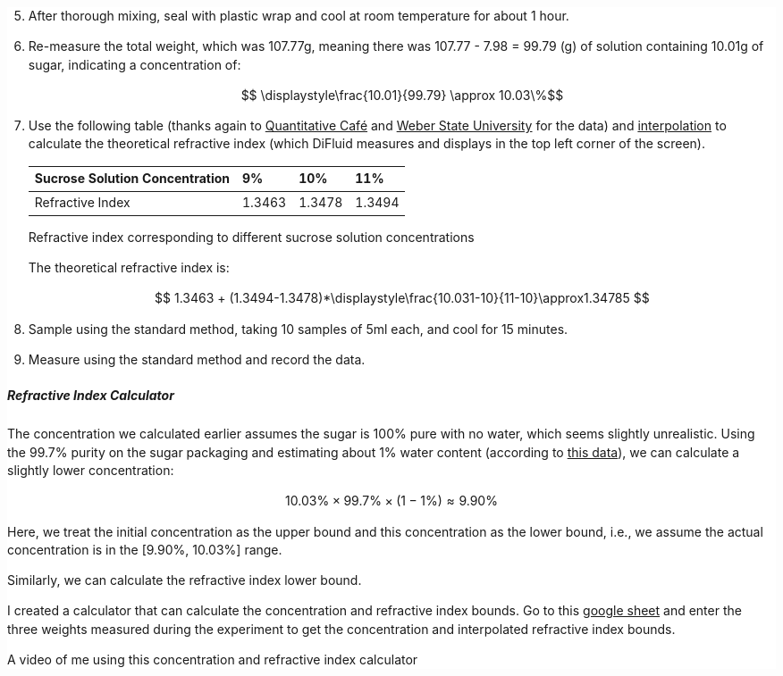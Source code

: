 5.   After thorough mixing, seal with plastic wrap and cool at room temperature for about 1 hour.

6.   Re-measure the total weight, which was 107.77g, meaning there was 107.77 - 7.98 = 99.79 (g) of solution containing 10.01g of sugar, indicating a concentration of:

     $$ \displaystyle\frac{10.01}{99.79} \approx 10.03\%$$

7.   Use the following table (thanks again to [Quantitative Café](https://github.com/quantitativecafe/blog/blob/main/refractive-index/refractive-index.xlsx) and [Weber State University](https://faculty.weber.edu/ewalker/Chem2990/Chem%202990%20Refractive%20Index%20Readings.pdf) for the data) and [interpolation](https://en.wikipedia.org/wiki/Interpolation) to calculate the theoretical refractive index (which DiFluid measures and displays in the top left corner of the screen).

     | Sucrose Solution Concentration | 9%     | 10%    | 11%    |
     | ------------------------------ | ------ | ------ | ------ |
     | Refractive Index               | 1.3463 | 1.3478 | 1.3494 |

     <div class="row mb-md-5 mb-4 justify-content-center text-center">
         <div class="col-md-12">
             <span class="image-span">Refractive index corresponding to different sucrose solution concentrations</span>
         </div>
     </div>

     The theoretical refractive index is:

     $$ 1.3463 + (1.3494-1.3478)*\displaystyle\frac{10.031-10}{11-10}\approx1.34785 $$

8.   Sample using the standard method, taking 10 samples of 5ml each, and cool for 15 minutes.

9.   Measure using the standard method and record the data.

##### Refractive Index Calculator

The concentration we calculated earlier assumes the sugar is 100% pure with no water, which seems slightly unrealistic. Using the 99.7% purity on the sugar packaging and estimating about 1% water content (according to [this data](https://www.sigmaaldrich.com/deepweb/assets/sigmaaldrich/product/documents/884/936/s5391pis.pdf)), we can calculate a slightly lower concentration:

$$ 10.03\% \times 99.7\% \times (1-1\%) \approx 9.90\%$$

Here, we treat the initial concentration as the upper bound and this concentration as the lower bound, i.e., we assume the actual concentration is in the [9.90%, 10.03%] range.

Similarly, we can calculate the refractive index lower bound.

I created a calculator that can calculate the concentration and refractive index bounds. Go to this [google sheet](https://docs.google.com/spreadsheets/d/1w87A-c4GNcAff21fg4g3mESp85NV0uIajSgKQFZD5Vg/edit?usp=sharing) and enter the three weights measured during the experiment to get the concentration and interpolated refractive index bounds.

<div class="row mt-md-5 mt-4 mb-md-5 mb-4 justify-content-center text-center">
    <div class="col-md-12">
        <video width="100%" controls playsinline autoplay muted loop>
    		<source src="{{ site.github.url }}/assets/img/{{ page.imgfolder }}/RI_calculater_en.mov" type="video/mp4">
		</video>
        <span class="image-span">A video of me using this concentration and refractive index calculator</span>
    </div>
</div>

